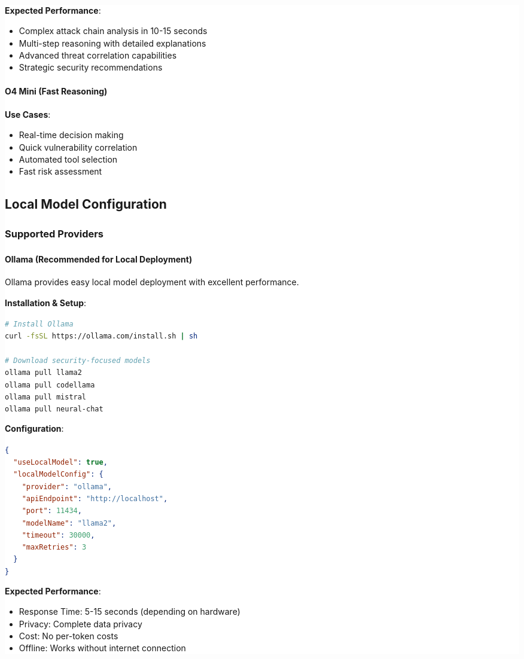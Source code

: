 **Expected Performance**:
- Complex attack chain analysis in 10-15 seconds
- Multi-step reasoning with detailed explanations
- Advanced threat correlation capabilities
- Strategic security recommendations

#### O4 Mini (Fast Reasoning)
**Use Cases**:
- Real-time decision making
- Quick vulnerability correlation
- Automated tool selection
- Fast risk assessment

## Local Model Configuration

### Supported Providers

#### Ollama (Recommended for Local Deployment)
Ollama provides easy local model deployment with excellent performance.

**Installation & Setup**:
```bash
# Install Ollama
curl -fsSL https://ollama.com/install.sh | sh

# Download security-focused models
ollama pull llama2
ollama pull codellama
ollama pull mistral
ollama pull neural-chat
```

**Configuration**:
```json
{
  "useLocalModel": true,
  "localModelConfig": {
    "provider": "ollama",
    "apiEndpoint": "http://localhost",
    "port": 11434,
    "modelName": "llama2",
    "timeout": 30000,
    "maxRetries": 3
  }
}
```

**Expected Performance**:
- Response Time: 5-15 seconds (depending on hardware)
- Privacy: Complete data privacy
- Cost: No per-token costs
- Offline: Works without internet connection
